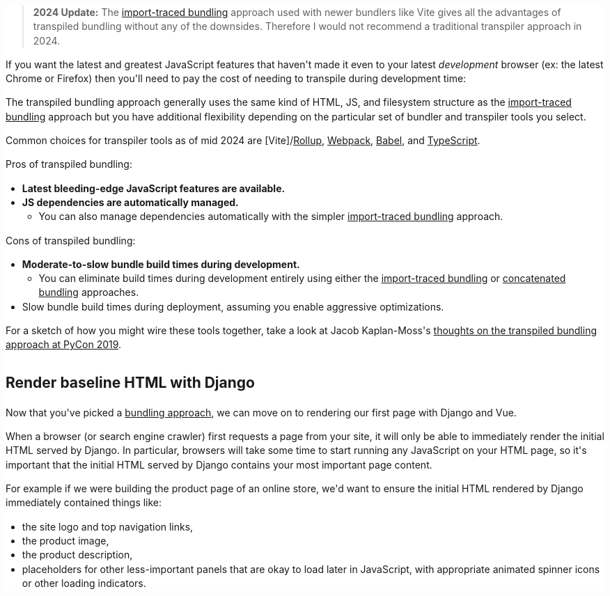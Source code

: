 > **2024 Update:** The [import-traced bundling] approach used with newer bundlers like Vite gives all the advantages of transpiled bundling without any of the downsides. Therefore I would not recommend a traditional transpiler approach in 2024.

If you want the latest and greatest JavaScript features that haven't made it even to your latest *development* browser (ex: the latest Chrome or Firefox) then you'll need to pay the cost of needing to transpile during development time:

The transpiled bundling approach generally uses the same kind of HTML, JS, and filesystem structure as the [import-traced bundling] approach but you have additional flexibility depending on the particular set of bundler and transpiler tools you select.

[import-traced bundling]: #import-traced-bundling

Common choices for transpiler tools as of mid 2024 are [Vite]/[Rollup], [Webpack], [Babel], and [TypeScript].

[Rollup]: https://rollupjs.org/
[Webpack]: https://webpack.js.org/
[Babel]: https://babeljs.io/
[TypeScript]: https://www.typescriptlang.org/

Pros of transpiled bundling:

* **Latest bleeding-edge JavaScript features are available.**
* **JS dependencies are automatically managed.**
    * You can also manage dependencies automatically with the simpler [import-traced bundling] approach.

Cons of transpiled bundling:

* **Moderate-to-slow bundle build times during development.**
    * You can eliminate build times during development entirely using either the [import-traced bundling] or [concatenated bundling] approaches.
* Slow bundle build times during deployment, assuming you enable aggressive optimizations.

For a sketch of how you might wire these tools together, take a look at Jacob Kaplan-Moss's [thoughts on the transpiled bundling approach at PyCon 2019].

[thoughts on the transpiled bundling approach at PyCon 2019]: https://youtu.be/E613X3RBegI?t=1203


<a name="render-baseline-html-with-django"></a>
## Render baseline HTML with Django

Now that you've picked a [bundling approach], we can move on to rendering our first page with Django and Vue.

[bundling approach]: #bundling-strategy

When a browser (or search engine crawler) first requests a page from your site, it will only be able to immediately render the initial HTML served by Django. In particular, browsers will take some time to start running any JavaScript on your HTML page, so it's important that the initial HTML served by Django contains your most important page content.

For example if we were building the product page of an online store, we'd want to ensure the initial HTML rendered by Django immediately contained things like:

* the site logo and top navigation links,
* the product image,
* the product description,
* placeholders for other less-important panels that are okay to load later in JavaScript, with appropriate animated spinner icons or other loading indicators.




[Vue]: https://vuejs.org/v2/guide/
[Django]: https://www.djangoproject.com/
[1&#8209;server]: #1-server-approach
[concatenated bundling]: #concatenated-bundling
[^conways-law]: [Conway's Law](https://en.wikipedia.org/wiki/Conway%27s_law): The technical architecture of a system tends to mirror the organizational and communication structure of the people that build it. So if you have 2 teams building a compiler, they're likely to build a 2-pass compiler. Similarly if you have a frontend and a backend team, they're likely to build separate frontend and backend servers if left to themselves.
[2-server approach]: #2-server-approach
[bundling strategy]: #bundling-strategy
[render SEO-friendly HTML server-side]: #render-baseline-html-with-django
[enhance that HTML client-side with Vue after page load]: #enhance-baseline-html-with-vue
[Concatenated Bundling]: #concatenated-bundling
[Import-Traced Bundling]: #import-traced-bundling
[Transpiled Bundling]: #transpiled-bundling
[Django Compressor]: https://django-compressor.readthedocs.io/en/stable/
[^fastest-build-times]: At the time of writing it takes 2.1 seconds for me to bundle 100,650 lines (5,304 KiB) of JS and 17,617 lines (699 KiB) of CSS using Django Compressor's default settings which uses [rJSMin](http://opensource.perlig.de/rjsmin/) to minify JS (via [regex](https://stackoverflow.com/a/1732454/604063) no less!).
[transpiled]: #transpiled-bundling
[2-server]: #2-server-approach
[enable type-checking of JS with the TypeScript compiler]: https://www.typescriptlang.org/docs/handbook/intro-to-js-ts.html
[Vite]: https://vitejs.dev/
[concatenated bundling]: #concatenated-bundling
[JavaScript import statements]: https://developer.mozilla.org/en-US/docs/Web/JavaScript/Reference/Statements/import
[support JavaScript import]: https://caniuse.com/mdn-javascript_statements_import
[conclusion]: #conclusion
[a standalone Vue server]: https://v3.vuejs.org/guide/installation.html#installation
[a standalone Django server]: https://www.djangoproject.com/start/
[support server-side rendering or prerendering]: https://ssr.vuejs.org/#why-ssr
[Django REST Framework]: https://www.django-rest-framework.org/
[window.fetch()]: https://developer.mozilla.org/en-US/docs/Web/API/Fetch_API/Using_Fetch
[Axios]: https://github.com/axios/axios#readme